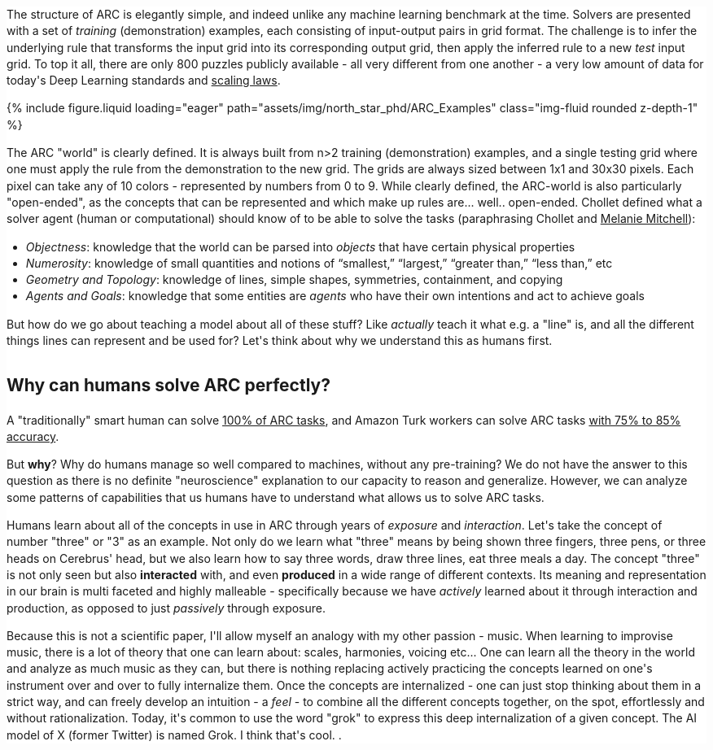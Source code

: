 The structure of ARC is elegantly simple, and indeed unlike any machine learning benchmark at the time. Solvers are presented with a set of _training_ (demonstration) examples, each consisting of input-output pairs in grid format. The challenge is to infer the underlying rule that transforms the input grid into its corresponding output grid, then apply the inferred rule to a new _test_ input grid. To top it all, there are only 800 puzzles publicly available - all very different from one another - a very low amount of data for today's Deep Learning standards and [scaling laws](https://arxiv.org/abs/2001.08361).

{% include figure.liquid loading="eager" path="assets/img/north_star_phd/ARC_Examples" class="img-fluid rounded z-depth-1" %}

The ARC "world" is clearly defined. It is always built from n>2 training (demonstration) examples, and a single testing grid where one must apply the rule from the demonstration to the new grid. The grids are always sized between 1x1 and 30x30 pixels. Each pixel can take any of 10 colors - represented by numbers from 0 to 9. While clearly defined, the ARC-world is also particularly "open-ended", as the concepts that can be represented and which make up rules are... well.. open-ended. Chollet defined what a solver agent (human or computational) should know of to be able to solve the tasks (paraphrasing Chollet and [Melanie Mitchell](https://aiguide.substack.com/p/why-the-abstraction-and-reasoning)):

* *Objectness*: knowledge that the world can be parsed into _objects_ that have certain physical properties
* *Numerosity*: knowledge of small quantities and notions of “smallest,” “largest,” “greater than,” “less than,” etc
* *Geometry and Topology*: knowledge of lines, simple shapes, symmetries, containment, and copying
* *Agents and Goals*: knowledge that some entities are _agents_ who have their own intentions and act to achieve goals

But how do we go about teaching a model about all of these stuff? Like *actually* teach it what e.g. a "line" is, and all the different things lines can represent and be used for? Let's think about why we understand this as humans first. 

## Why can humans solve ARC perfectly?

A "traditionally" smart human can solve [100% of ARC tasks](https://www.youtube.com/watch?v=UakqL6Pj9xo&t=53s&ab_channel=DwarkeshPatel), and Amazon Turk workers can solve ARC tasks [with 75% to 85% accuracy](https://arxiv.org/html/2409.01374v1).  

But **why**? Why do humans manage so well compared to machines, without any pre-training? We do not have the answer to this question as there is no definite "neuroscience" explanation to our capacity to reason and generalize. However, we can analyze some patterns of capabilities that us humans have to understand what allows us to solve ARC tasks.  

Humans learn about all of the concepts in use in ARC through years of *exposure* and *interaction*. Let's take the concept of number "three" or "3" as an example. Not only do we learn what "three" means by being shown three fingers, three pens, or three heads on Cerebrus' head, but we also learn how to say three words, draw three lines, eat three meals a day. The concept "three" is not only seen but also **interacted** with, and even **produced** in a wide range of different contexts. Its meaning and representation in our brain is multi faceted and highly malleable - specifically because we have *actively* learned about it through interaction and production, as opposed to just *passively* through exposure. 

Because this is not a scientific paper, I'll allow myself an analogy with my other passion - music. When learning to improvise music, there is a lot of theory that one can learn about: scales, harmonies, voicing etc... One can learn all the theory in the world and analyze as much music as they can, but there is nothing replacing actively practicing the concepts learned on one's instrument over and over to fully internalize them. Once the concepts are internalized - one can just stop thinking about them in a strict way, and can freely develop an intuition - a *feel* - to combine all the different concepts together, on the spot, effortlessly and without rationalization. <d-footnote>Today, it's common to use the word "grok" to express this deep internalization of a given concept. The AI model of X (former Twitter) is named Grok. I think that's cool. </d-footnote>.  
